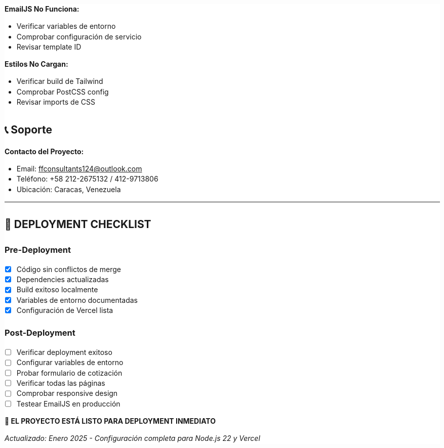 **EmailJS No Funciona:**
- Verificar variables de entorno
- Comprobar configuración de servicio
- Revisar template ID

**Estilos No Cargan:**
- Verificar build de Tailwind
- Comprobar PostCSS config
- Revisar imports de CSS

## 📞 Soporte

**Contacto del Proyecto:**
- Email: ffconsultants124@outlook.com
- Teléfono: +58 212-2675132 / 412-9713806
- Ubicación: Caracas, Venezuela

---

## 🎉 DEPLOYMENT CHECKLIST

### Pre-Deployment
- [x] Código sin conflictos de merge
- [x] Dependencies actualizadas
- [x] Build exitoso localmente
- [x] Variables de entorno documentadas
- [x] Configuración de Vercel lista

### Post-Deployment
- [ ] Verificar deployment exitoso
- [ ] Configurar variables de entorno
- [ ] Probar formulario de cotización
- [ ] Verificar todas las páginas
- [ ] Comprobar responsive design
- [ ] Testear EmailJS en producción

**🚀 EL PROYECTO ESTÁ LISTO PARA DEPLOYMENT INMEDIATO**

*Actualizado: Enero 2025 - Configuración completa para Node.js 22 y Vercel*
